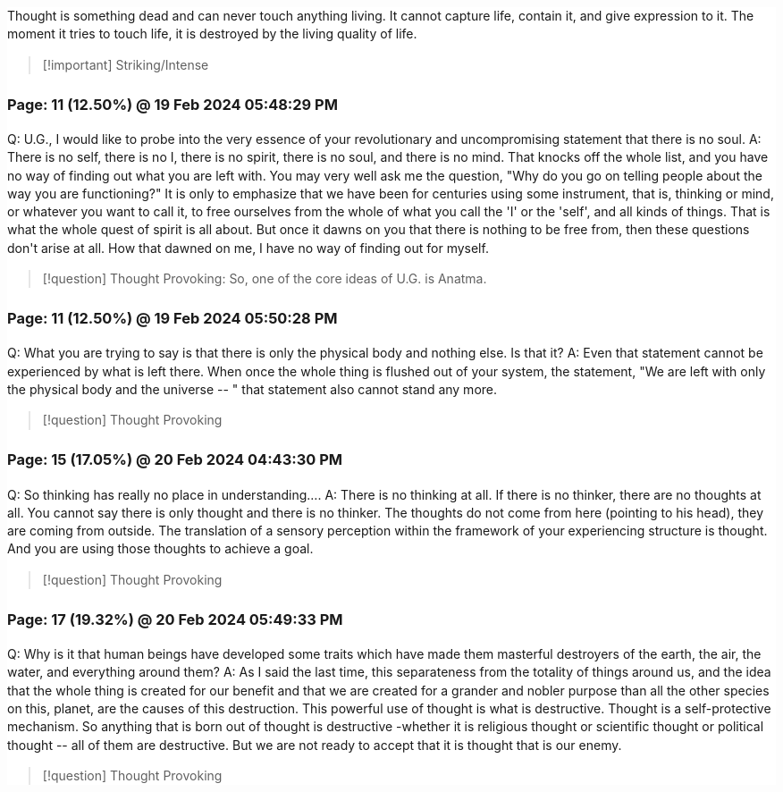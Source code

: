 Thought is something dead and can never touch anything living. It cannot capture life, contain it, and give expression to it. The moment it tries to touch life, it is destroyed by the living quality of life.

> [!important] Striking/Intense

### Page: 11 (12.50%) @ 19 Feb 2024 05:48:29 PM

Q: U.G., I would like to probe into the very essence of your revolutionary and uncompromising statement that there is no soul.
A: There is no self, there is no I, there is no spirit, there is no soul, and there is no mind. That knocks off the whole list, and you have no way of finding out what you are left with. You may very well ask me the question, "Why do you go on telling people about the way you are functioning?" It is only to emphasize that we have been for centuries using some instrument, that is, thinking or mind, or whatever you want to call it, to free ourselves from the whole of what you call the 'I' or the 'self', and all kinds of things. That is what the whole quest of spirit is all about. But once it dawns on you that there is nothing to be free from, then these questions don't arise at all. How that dawned on me, I have no way of finding out for myself.

> [!question] Thought Provoking: So, one of the core ideas of U.G. is Anatma.


### Page: 11 (12.50%) @ 19 Feb 2024 05:50:28 PM

Q: What you are trying to say is that there is only the physical body and nothing else. Is that it?
A: Even that statement cannot be experienced by what is left there. When once the whole thing is flushed out of your system, the statement, "We are left with only the physical body and the universe -- " that statement also cannot stand any more.

> [!question] Thought Provoking

### Page: 15 (17.05%) @ 20 Feb 2024 04:43:30 PM

Q: So thinking has really no place in understanding….
A: There is no thinking at all. If there is no thinker, there are no thoughts at all. You cannot say there is only thought and there is no thinker. The thoughts do not come from here (pointing to his head), they are coming from outside. The translation of a sensory perception within the framework of your experiencing structure is thought. And you are using those thoughts to achieve a goal.

> [!question] Thought Provoking

### Page: 17 (19.32%) @ 20 Feb 2024 05:49:33 PM

Q: Why is it that human beings have developed some traits which have made them masterful destroyers of the earth, the air, the water, and everything around them?
A: As I said the last time, this separateness from the totality of things around us, and the idea that the whole thing is created for our benefit and that we are created for a grander and nobler purpose than all the other species on this, planet, are the causes of this destruction. This powerful use of thought is what is destructive. Thought is a self-protective mechanism. So anything that is born out of thought is destructive -whether it is religious thought or scientific thought or political thought -- all of them are destructive. But we are not ready to accept that it is thought that is our enemy.

> [!question] Thought Provoking
